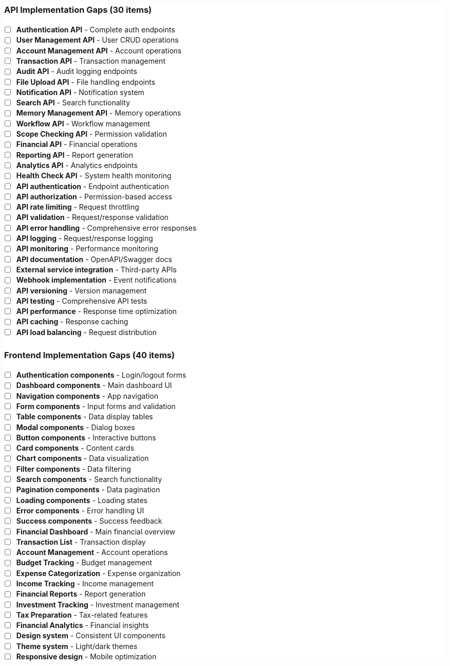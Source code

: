 ### **API Implementation Gaps (30 items)**

- [ ] **Authentication API** - Complete auth endpoints
- [ ] **User Management API** - User CRUD operations
- [ ] **Account Management API** - Account operations
- [ ] **Transaction API** - Transaction management
- [ ] **Audit API** - Audit logging endpoints
- [ ] **File Upload API** - File handling endpoints
- [ ] **Notification API** - Notification system
- [ ] **Search API** - Search functionality
- [ ] **Memory Management API** - Memory operations
- [ ] **Workflow API** - Workflow management
- [ ] **Scope Checking API** - Permission validation
- [ ] **Financial API** - Financial operations
- [ ] **Reporting API** - Report generation
- [ ] **Analytics API** - Analytics endpoints
- [ ] **Health Check API** - System health monitoring
- [ ] **API authentication** - Endpoint authentication
- [ ] **API authorization** - Permission-based access
- [ ] **API rate limiting** - Request throttling
- [ ] **API validation** - Request/response validation
- [ ] **API error handling** - Comprehensive error responses
- [ ] **API logging** - Request/response logging
- [ ] **API monitoring** - Performance monitoring
- [ ] **API documentation** - OpenAPI/Swagger docs
- [ ] **External service integration** - Third-party APIs
- [ ] **Webhook implementation** - Event notifications
- [ ] **API versioning** - Version management
- [ ] **API testing** - Comprehensive API tests
- [ ] **API performance** - Response time optimization
- [ ] **API caching** - Response caching
- [ ] **API load balancing** - Request distribution

### **Frontend Implementation Gaps (40 items)**

- [ ] **Authentication components** - Login/logout forms
- [ ] **Dashboard components** - Main dashboard UI
- [ ] **Navigation components** - App navigation
- [ ] **Form components** - Input forms and validation
- [ ] **Table components** - Data display tables
- [ ] **Modal components** - Dialog boxes
- [ ] **Button components** - Interactive buttons
- [ ] **Card components** - Content cards
- [ ] **Chart components** - Data visualization
- [ ] **Filter components** - Data filtering
- [ ] **Search components** - Search functionality
- [ ] **Pagination components** - Data pagination
- [ ] **Loading components** - Loading states
- [ ] **Error components** - Error handling UI
- [ ] **Success components** - Success feedback
- [ ] **Financial Dashboard** - Main financial overview
- [ ] **Transaction List** - Transaction display
- [ ] **Account Management** - Account operations
- [ ] **Budget Tracking** - Budget management
- [ ] **Expense Categorization** - Expense organization
- [ ] **Income Tracking** - Income management
- [ ] **Financial Reports** - Report generation
- [ ] **Investment Tracking** - Investment management
- [ ] **Tax Preparation** - Tax-related features
- [ ] **Financial Analytics** - Financial insights
- [ ] **Design system** - Consistent UI components
- [ ] **Theme system** - Light/dark themes
- [ ] **Responsive design** - Mobile optimization
